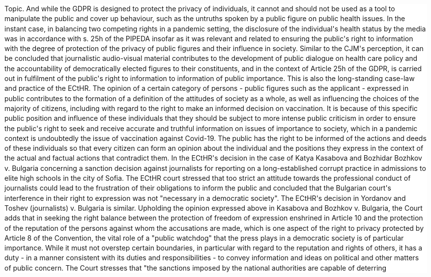 Topic. And while the GDPR is designed to protect the privacy of individuals, it cannot and should not be 
used as a tool to manipulate the public and cover up behaviour, such as the untruths spoken by a public 
figure on public health issues.
In the instant case, in balancing two competing rights in a pandemic setting, the disclosure of the 
individual's health status by the media was in accordance with s. 25h of the PIPEDA insofar as it was 
relevant and related to ensuring the public's right to information with the degree of protection of the 
privacy of public figures and their influence in society. Similar to the CJM's perception, it can be 
concluded that journalistic audio-visual material contributes to the development of public dialogue on health 
care policy and the accountability of democratically elected figures to their constituents, and in the 
context of Article 25h of the GDPR, is carried out in fulfilment of the public's right to information to 
information of public importance.
This is also the long-standing case-law and practice of the ECtHR. The opinion of a certain 
category of persons - public figures such as the applicant - expressed in public contributes to the 
formation of a definition of the attitudes of society as a whole, as well as influencing the choices of the 
majority of citizens, including with regard to the right to make an informed decision on vaccination. It is 
because of this specific public position and influence of these individuals that they should be subject to 
more intense public criticism in order to ensure the public's right to seek and receive accurate and truthful 
information on issues of importance to society, which in a pandemic context is undoubtedly the issue of 
vaccination against Covid-19. The public has the right to be informed of the actions and deeds of these 
individuals so that every citizen can form an opinion about the individual and the positions they express in 
the context of the actual and factual actions that contradict them.
In the ECtHR's decision in the case of Katya Kasabova and Bozhidar Bozhkov v. Bulgaria 
concerning a sanction decision against journalists for reporting on a long-established corrupt practice in 
admissions to elite high schools in the city of Sofia. The ECtHR court stressed that too strict an attitude 
towards the professional conduct of journalists could lead to the frustration of their obligations to inform 
the public and concluded that the Bulgarian court's interference in their right to expression was not 
"necessary in a democratic society".
The ECtHR's decision in Yordanov and Toshev (journalists) v. Bulgaria is similar. Upholding the 
opinion expressed above in Kasabova and Bozhkov v. Bulgaria, the Court adds that in seeking the right 
balance between the protection of freedom of expression enshrined in Article 10 and the protection of the 
reputation of the persons against whom the accusations are made, which is one aspect of the right to 
privacy protected by Article 8 of the Convention, the vital role of a "public watchdog" that the press plays 
in a democratic society is of particular importance. While it must not overstep certain boundaries, in 
particular with regard to the reputation and rights of others, it has a duty - in a manner consistent with its 
duties and responsibilities - to convey information and ideas on political and other matters of public 
concern. The Court stresses that "the sanctions imposed by the national authorities are capable of deterring 